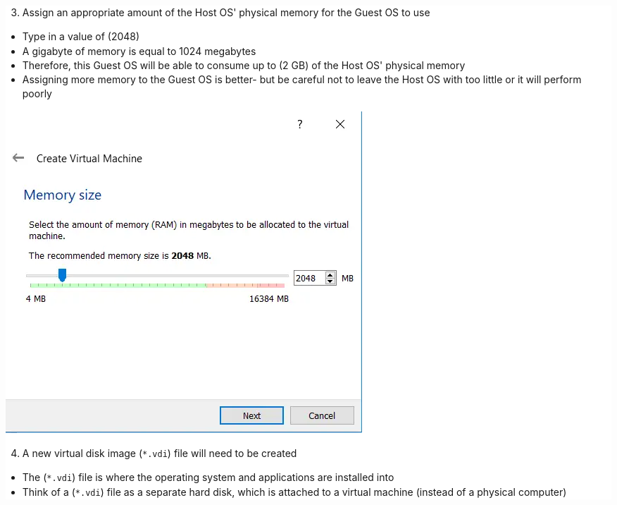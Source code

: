 3. Assign an appropriate amount of the Host OS' physical memory for the Guest OS
   to use

- Type in a value of (2048)
- A gigabyte of memory is equal to 1024 megabytes
- Therefore, this Guest OS will be able to consume up to (2 GB) of the Host OS'
  physical memory
- Assigning more memory to the Guest OS is better- but be careful not to leave
  the Host OS with too little or it will perform poorly

![](../../images/1/5.img-3.webp)

4. A new virtual disk image (`*.vdi`) file will need to be created

- The (`*.vdi`) file is where the operating system and applications are
  installed into
- Think of a (`*.vdi`) file as a separate hard disk, which is attached to a
  virtual machine (instead of a physical computer)
